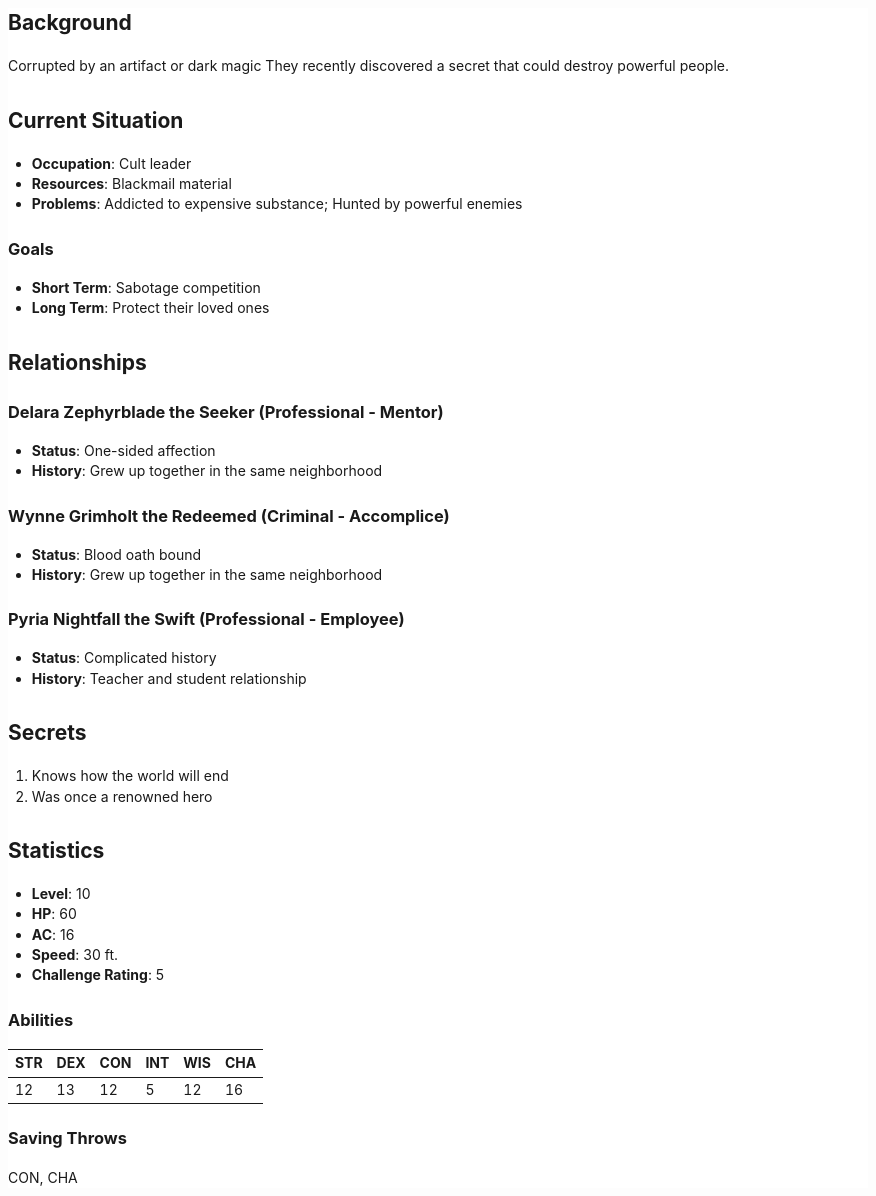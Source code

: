 ## Background
Corrupted by an artifact or dark magic They recently discovered a secret that could destroy powerful people.

## Current Situation
- **Occupation**: Cult leader
- **Resources**: Blackmail material
- **Problems**: Addicted to expensive substance; Hunted by powerful enemies

### Goals
- **Short Term**: Sabotage competition
- **Long Term**: Protect their loved ones

## Relationships
### Delara Zephyrblade the Seeker (Professional - Mentor)
- **Status**: One-sided affection
- **History**: Grew up together in the same neighborhood

### Wynne Grimholt the Redeemed (Criminal - Accomplice)
- **Status**: Blood oath bound
- **History**: Grew up together in the same neighborhood

### Pyria Nightfall the Swift (Professional - Employee)
- **Status**: Complicated history
- **History**: Teacher and student relationship

## Secrets
1. Knows how the world will end
2. Was once a renowned hero

## Statistics
- **Level**: 10
- **HP**: 60
- **AC**: 16
- **Speed**: 30 ft.
- **Challenge Rating**: 5

### Abilities
| STR | DEX | CON | INT | WIS | CHA |
|-----|-----|-----|-----|-----|-----|
| 12 | 13 | 12 | 5 | 12 | 16 |

### Saving Throws
CON, CHA

